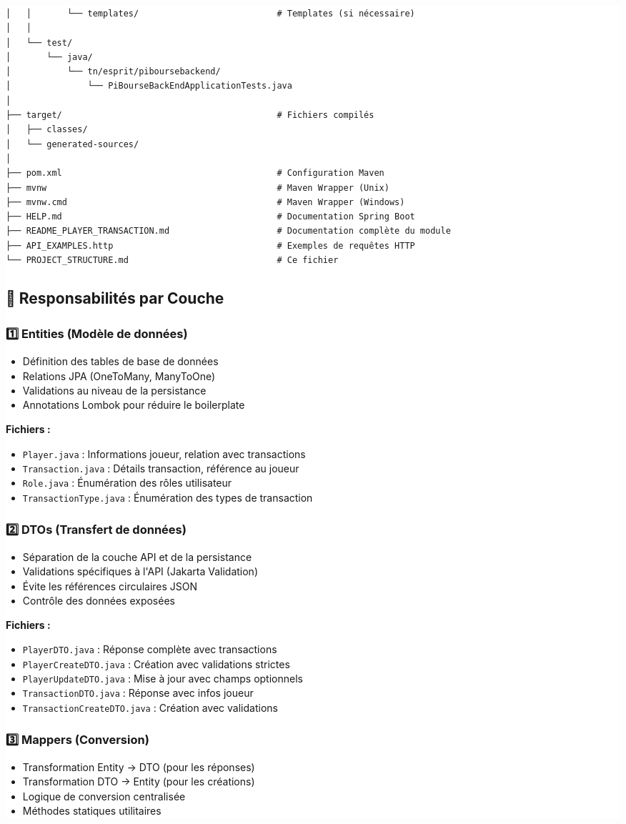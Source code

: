 ```
│   │       └── templates/                           # Templates (si nécessaire)
│   │
│   └── test/
│       └── java/
│           └── tn/esprit/piboursebackend/
│               └── PiBourseBackEndApplicationTests.java
│
├── target/                                          # Fichiers compilés
│   ├── classes/
│   └── generated-sources/
│
├── pom.xml                                          # Configuration Maven
├── mvnw                                             # Maven Wrapper (Unix)
├── mvnw.cmd                                         # Maven Wrapper (Windows)
├── HELP.md                                          # Documentation Spring Boot
├── README_PLAYER_TRANSACTION.md                     # Documentation complète du module
├── API_EXAMPLES.http                                # Exemples de requêtes HTTP
└── PROJECT_STRUCTURE.md                             # Ce fichier
```

## 🎯 Responsabilités par Couche

### 1️⃣ **Entities** (Modèle de données)
- Définition des tables de base de données
- Relations JPA (OneToMany, ManyToOne)
- Validations au niveau de la persistance
- Annotations Lombok pour réduire le boilerplate

**Fichiers :**
- `Player.java` : Informations joueur, relation avec transactions
- `Transaction.java` : Détails transaction, référence au joueur
- `Role.java` : Énumération des rôles utilisateur
- `TransactionType.java` : Énumération des types de transaction

### 2️⃣ **DTOs** (Transfert de données)
- Séparation de la couche API et de la persistance
- Validations spécifiques à l'API (Jakarta Validation)
- Évite les références circulaires JSON
- Contrôle des données exposées

**Fichiers :**
- `PlayerDTO.java` : Réponse complète avec transactions
- `PlayerCreateDTO.java` : Création avec validations strictes
- `PlayerUpdateDTO.java` : Mise à jour avec champs optionnels
- `TransactionDTO.java` : Réponse avec infos joueur
- `TransactionCreateDTO.java` : Création avec validations

### 3️⃣ **Mappers** (Conversion)
- Transformation Entity → DTO (pour les réponses)
- Transformation DTO → Entity (pour les créations)
- Logique de conversion centralisée
- Méthodes statiques utilitaires
